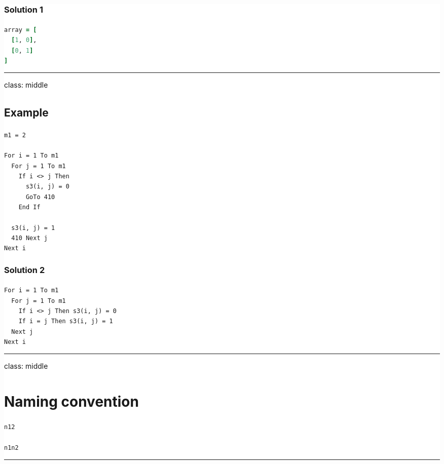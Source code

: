 ### Solution 1

```ruby
array = [
  [1, 0],
  [0, 1]
]
```

---

class: middle

## Example

```basic
m1 = 2

For i = 1 To m1
  For j = 1 To m1
    If i <> j Then
      s3(i, j) = 0
      GoTo 410
    End If

  s3(i, j) = 1
  410 Next j
Next i
```

### Solution 2

```basic
For i = 1 To m1
  For j = 1 To m1
    If i <> j Then s3(i, j) = 0
    If i = j Then s3(i, j) = 1
  Next j
Next i
```
---

class: middle

# Naming convention

```ruby
n12

n1n2
```
---
